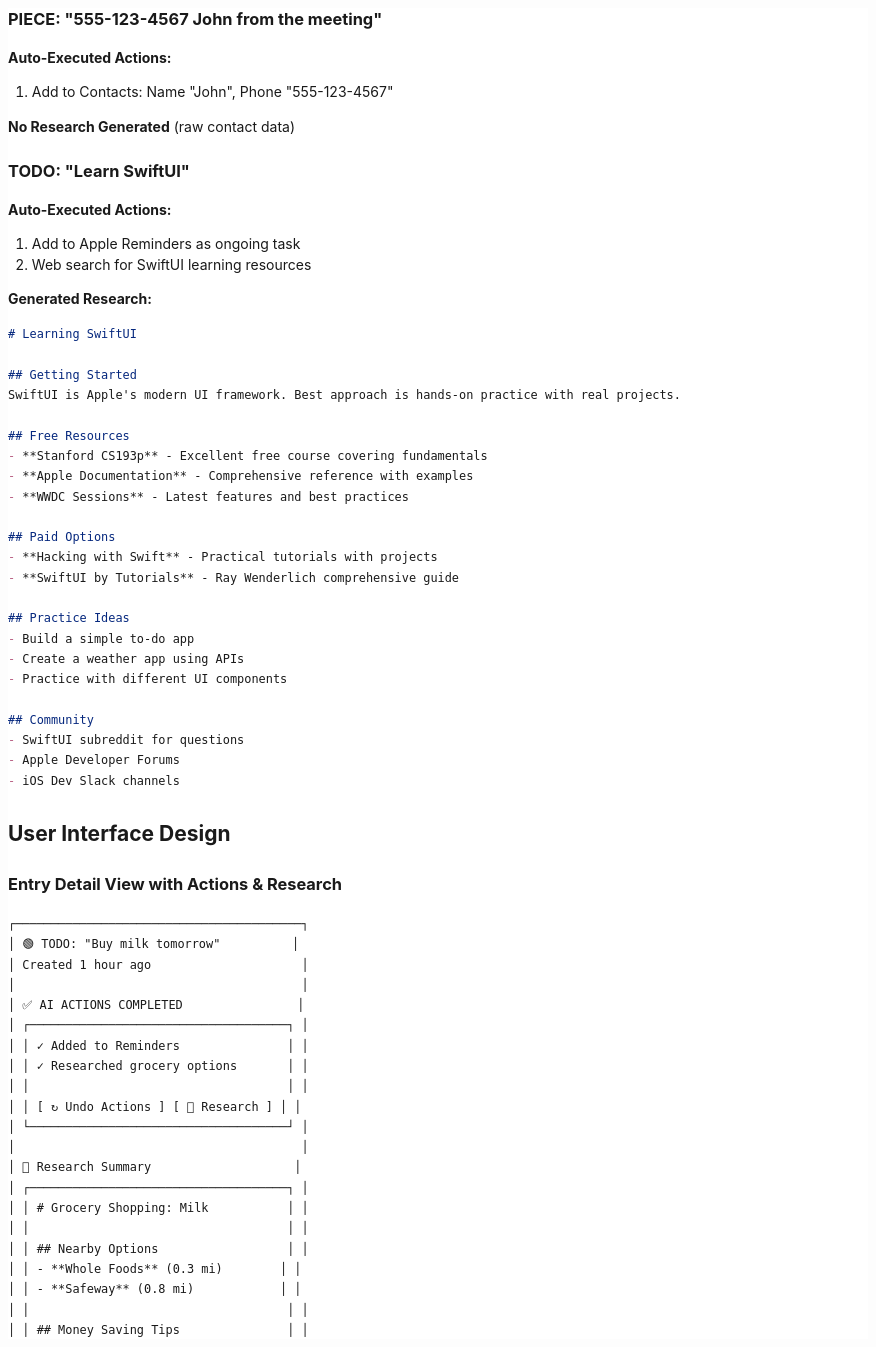 ### PIECE: "555-123-4567 John from the meeting"
**Auto-Executed Actions:**
1. Add to Contacts: Name "John", Phone "555-123-4567"

**No Research Generated** (raw contact data)

### TODO: "Learn SwiftUI"
**Auto-Executed Actions:**
1. Add to Apple Reminders as ongoing task
2. Web search for SwiftUI learning resources

**Generated Research:**
```markdown
# Learning SwiftUI

## Getting Started
SwiftUI is Apple's modern UI framework. Best approach is hands-on practice with real projects.

## Free Resources
- **Stanford CS193p** - Excellent free course covering fundamentals
- **Apple Documentation** - Comprehensive reference with examples
- **WWDC Sessions** - Latest features and best practices

## Paid Options
- **Hacking with Swift** - Practical tutorials with projects
- **SwiftUI by Tutorials** - Ray Wenderlich comprehensive guide

## Practice Ideas
- Build a simple to-do app
- Create a weather app using APIs
- Practice with different UI components

## Community
- SwiftUI subreddit for questions
- Apple Developer Forums
- iOS Dev Slack channels
```

## User Interface Design

### Entry Detail View with Actions & Research
```
┌────────────────────────────────────────┐
│ 🟢 TODO: "Buy milk tomorrow"          │
│ Created 1 hour ago                     │
│                                        │
│ ✅ AI ACTIONS COMPLETED                │
│ ┌────────────────────────────────────┐ │
│ │ ✓ Added to Reminders               │ │
│ │ ✓ Researched grocery options       │ │
│ │                                    │ │
│ │ [ ↻ Undo Actions ] [ 📝 Research ] │ │
│ └────────────────────────────────────┘ │
│                                        │
│ 📄 Research Summary                    │
│ ┌────────────────────────────────────┐ │
│ │ # Grocery Shopping: Milk           │ │
│ │                                    │ │
│ │ ## Nearby Options                  │ │
│ │ - **Whole Foods** (0.3 mi)        │ │
│ │ - **Safeway** (0.8 mi)            │ │
│ │                                    │ │
│ │ ## Money Saving Tips               │ │
```